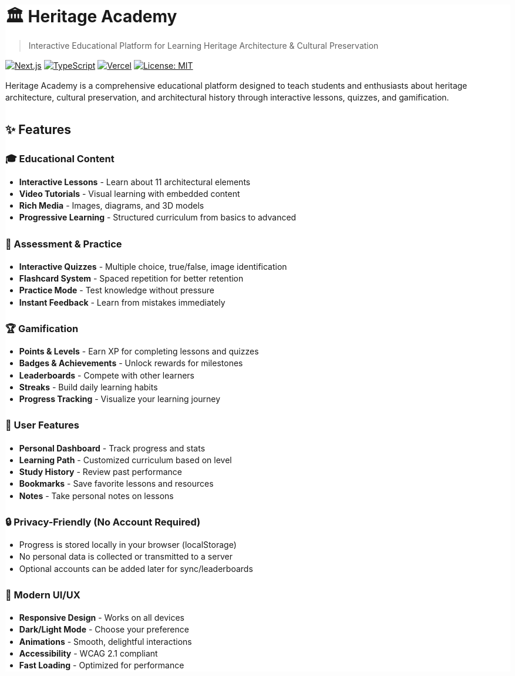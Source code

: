 # 🏛️ Heritage Academy

> Interactive Educational Platform for Learning Heritage Architecture & Cultural Preservation

[![Next.js](https://img.shields.io/badge/Next.js-14-black)](https://nextjs.org/)
[![TypeScript](https://img.shields.io/badge/TypeScript-5.3-blue)](https://www.typescriptlang.org/)
[![Vercel](https://img.shields.io/badge/Deploy-Vercel-black)](https://vercel.com)
[![License: MIT](https://img.shields.io/badge/License-MIT-yellow.svg)](LICENSE)

Heritage Academy is a comprehensive educational platform designed to teach students and enthusiasts about heritage architecture, cultural preservation, and architectural history through interactive lessons, quizzes, and gamification.

## ✨ Features

### 🎓 Educational Content
- **Interactive Lessons** - Learn about 11 architectural elements
- **Video Tutorials** - Visual learning with embedded content
- **Rich Media** - Images, diagrams, and 3D models
- **Progressive Learning** - Structured curriculum from basics to advanced

### 📝 Assessment & Practice
- **Interactive Quizzes** - Multiple choice, true/false, image identification
- **Flashcard System** - Spaced repetition for better retention
- **Practice Mode** - Test knowledge without pressure
- **Instant Feedback** - Learn from mistakes immediately

### 🏆 Gamification
- **Points & Levels** - Earn XP for completing lessons and quizzes
- **Badges & Achievements** - Unlock rewards for milestones
- **Leaderboards** - Compete with other learners
- **Streaks** - Build daily learning habits
- **Progress Tracking** - Visualize your learning journey

### 👤 User Features
- **Personal Dashboard** - Track progress and stats
- **Learning Path** - Customized curriculum based on level
- **Study History** - Review past performance
- **Bookmarks** - Save favorite lessons and resources
- **Notes** - Take personal notes on lessons

### 🔒 Privacy-Friendly (No Account Required)
- Progress is stored locally in your browser (localStorage)
- No personal data is collected or transmitted to a server
- Optional accounts can be added later for sync/leaderboards

### 🎨 Modern UI/UX
- **Responsive Design** - Works on all devices
- **Dark/Light Mode** - Choose your preference
- **Animations** - Smooth, delightful interactions
- **Accessibility** - WCAG 2.1 compliant
- **Fast Loading** - Optimized for performance
